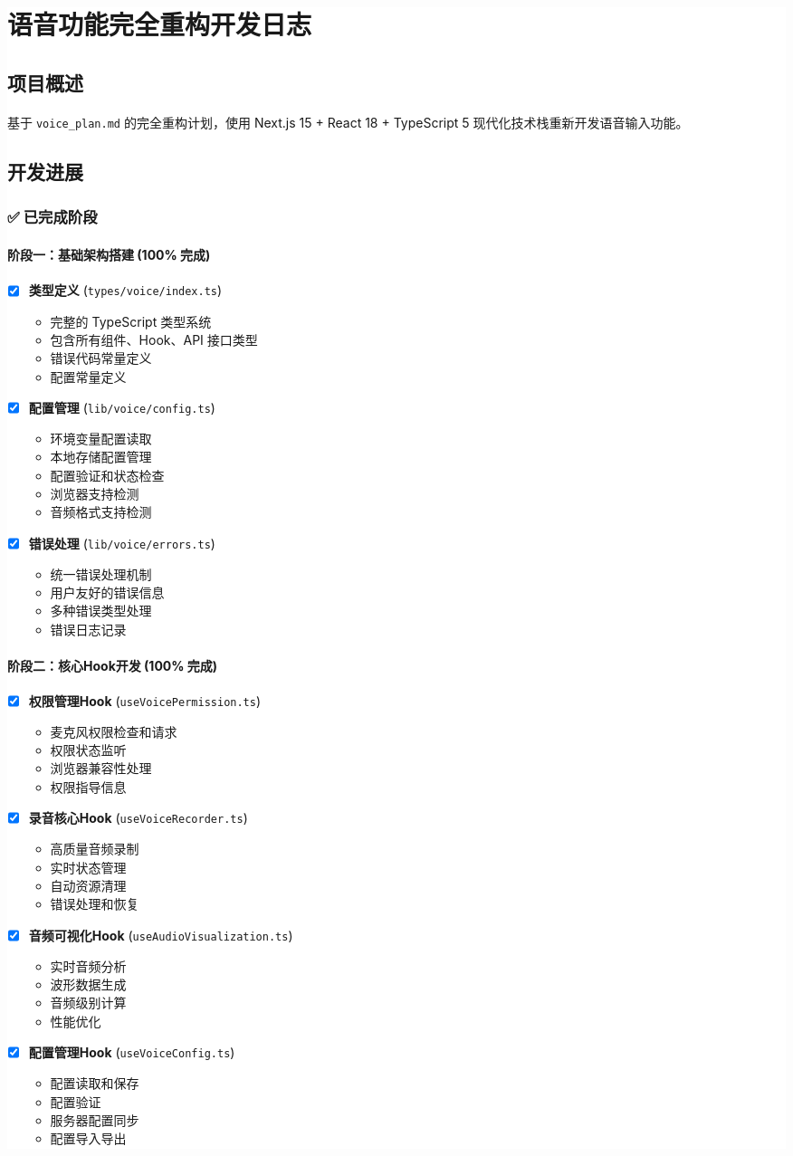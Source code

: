 # 语音功能完全重构开发日志

## 项目概述

基于 `voice_plan.md` 的完全重构计划，使用 Next.js 15 + React 18 + TypeScript 5 现代化技术栈重新开发语音输入功能。

## 开发进展

### ✅ 已完成阶段

#### 阶段一：基础架构搭建 (100% 完成)

- [x] **类型定义** (`types/voice/index.ts`)
  - 完整的 TypeScript 类型系统
  - 包含所有组件、Hook、API 接口类型
  - 错误代码常量定义
  - 配置常量定义

- [x] **配置管理** (`lib/voice/config.ts`)
  - 环境变量配置读取
  - 本地存储配置管理
  - 配置验证和状态检查
  - 浏览器支持检测
  - 音频格式支持检测

- [x] **错误处理** (`lib/voice/errors.ts`)
  - 统一错误处理机制
  - 用户友好的错误信息
  - 多种错误类型处理
  - 错误日志记录

#### 阶段二：核心Hook开发 (100% 完成)

- [x] **权限管理Hook** (`useVoicePermission.ts`)
  - 麦克风权限检查和请求
  - 权限状态监听
  - 浏览器兼容性处理
  - 权限指导信息

- [x] **录音核心Hook** (`useVoiceRecorder.ts`)
  - 高质量音频录制
  - 实时状态管理
  - 自动资源清理
  - 错误处理和恢复

- [x] **音频可视化Hook** (`useAudioVisualization.ts`)
  - 实时音频分析
  - 波形数据生成
  - 音频级别计算
  - 性能优化

- [x] **配置管理Hook** (`useVoiceConfig.ts`)
  - 配置读取和保存
  - 配置验证
  - 服务器配置同步
  - 配置导入导出
